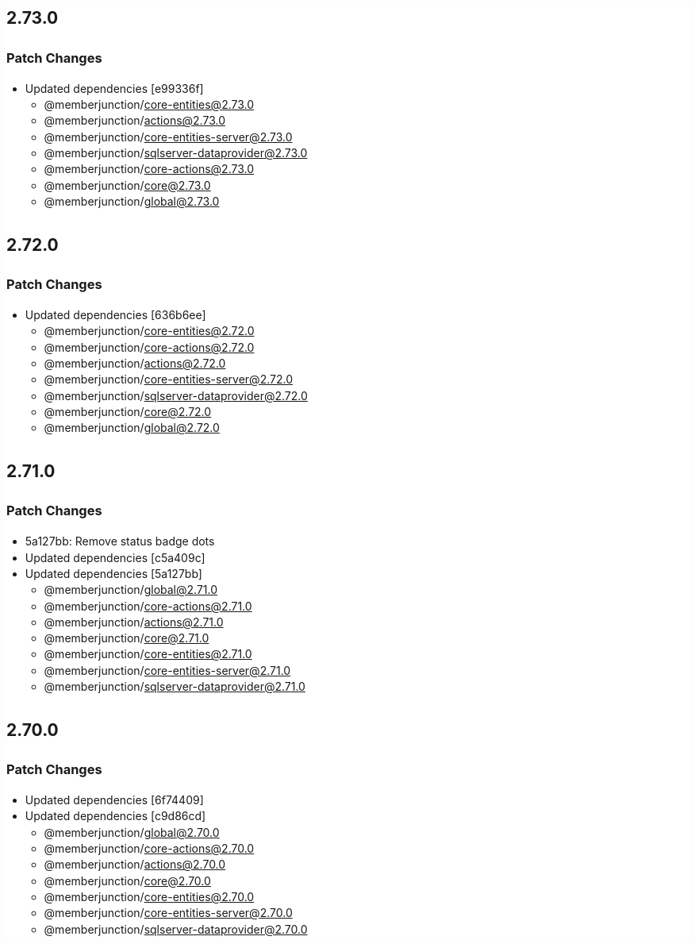 ## 2.73.0

### Patch Changes

- Updated dependencies [e99336f]
  - @memberjunction/core-entities@2.73.0
  - @memberjunction/actions@2.73.0
  - @memberjunction/core-entities-server@2.73.0
  - @memberjunction/sqlserver-dataprovider@2.73.0
  - @memberjunction/core-actions@2.73.0
  - @memberjunction/core@2.73.0
  - @memberjunction/global@2.73.0

## 2.72.0

### Patch Changes

- Updated dependencies [636b6ee]
  - @memberjunction/core-entities@2.72.0
  - @memberjunction/core-actions@2.72.0
  - @memberjunction/actions@2.72.0
  - @memberjunction/core-entities-server@2.72.0
  - @memberjunction/sqlserver-dataprovider@2.72.0
  - @memberjunction/core@2.72.0
  - @memberjunction/global@2.72.0

## 2.71.0

### Patch Changes

- 5a127bb: Remove status badge dots
- Updated dependencies [c5a409c]
- Updated dependencies [5a127bb]
  - @memberjunction/global@2.71.0
  - @memberjunction/core-actions@2.71.0
  - @memberjunction/actions@2.71.0
  - @memberjunction/core@2.71.0
  - @memberjunction/core-entities@2.71.0
  - @memberjunction/core-entities-server@2.71.0
  - @memberjunction/sqlserver-dataprovider@2.71.0

## 2.70.0

### Patch Changes

- Updated dependencies [6f74409]
- Updated dependencies [c9d86cd]
  - @memberjunction/global@2.70.0
  - @memberjunction/core-actions@2.70.0
  - @memberjunction/actions@2.70.0
  - @memberjunction/core@2.70.0
  - @memberjunction/core-entities@2.70.0
  - @memberjunction/core-entities-server@2.70.0
  - @memberjunction/sqlserver-dataprovider@2.70.0
